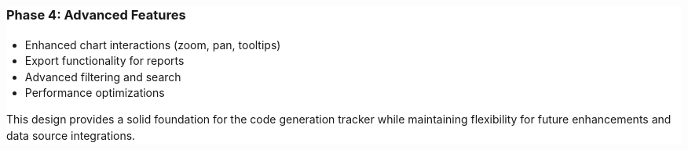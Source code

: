 ### Phase 4: Advanced Features
- Enhanced chart interactions (zoom, pan, tooltips)
- Export functionality for reports
- Advanced filtering and search
- Performance optimizations

This design provides a solid foundation for the code generation tracker while maintaining flexibility for future enhancements and data source integrations.